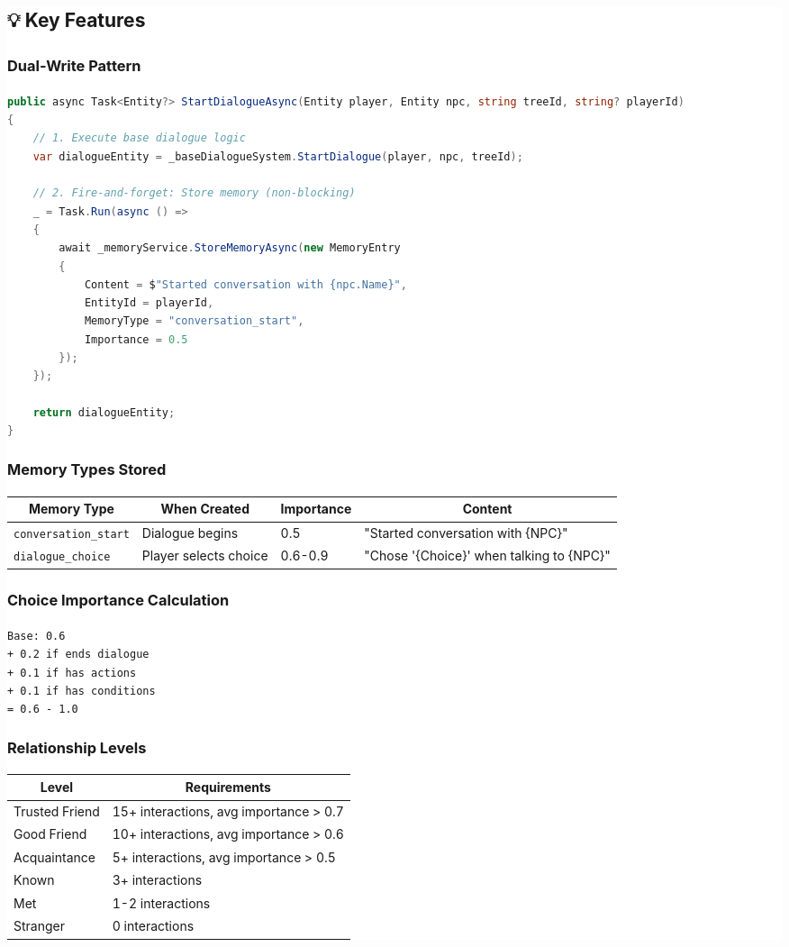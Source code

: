 ## 💡 Key Features

### Dual-Write Pattern

```csharp
public async Task<Entity?> StartDialogueAsync(Entity player, Entity npc, string treeId, string? playerId)
{
    // 1. Execute base dialogue logic
    var dialogueEntity = _baseDialogueSystem.StartDialogue(player, npc, treeId);

    // 2. Fire-and-forget: Store memory (non-blocking)
    _ = Task.Run(async () =>
    {
        await _memoryService.StoreMemoryAsync(new MemoryEntry
        {
            Content = $"Started conversation with {npc.Name}",
            EntityId = playerId,
            MemoryType = "conversation_start",
            Importance = 0.5
        });
    });

    return dialogueEntity;
}
```

### Memory Types Stored

| Memory Type | When Created | Importance | Content |
|-------------|--------------|------------|---------|
| `conversation_start` | Dialogue begins | 0.5 | "Started conversation with {NPC}" |
| `dialogue_choice` | Player selects choice | 0.6-0.9 | "Chose '{Choice}' when talking to {NPC}" |

### Choice Importance Calculation

```
Base: 0.6
+ 0.2 if ends dialogue
+ 0.1 if has actions
+ 0.1 if has conditions
= 0.6 - 1.0
```

### Relationship Levels

| Level | Requirements |
|-------|-------------|
| Trusted Friend | 15+ interactions, avg importance > 0.7 |
| Good Friend | 10+ interactions, avg importance > 0.6 |
| Acquaintance | 5+ interactions, avg importance > 0.5 |
| Known | 3+ interactions |
| Met | 1-2 interactions |
| Stranger | 0 interactions |
